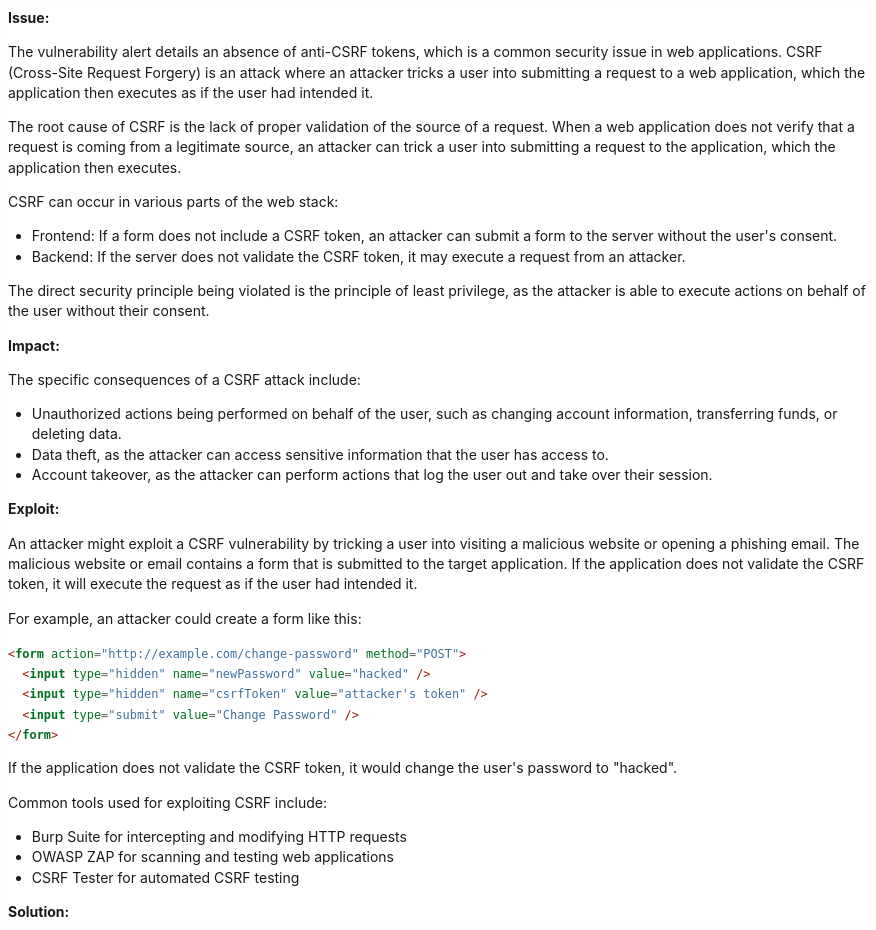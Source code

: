 **Issue:**

The vulnerability alert details an absence of anti-CSRF tokens, which is a common security issue in web applications. CSRF (Cross-Site Request Forgery) is an attack where an attacker tricks a user into submitting a request to a web application, which the application then executes as if the user had intended it.

The root cause of CSRF is the lack of proper validation of the source of a request. When a web application does not verify that a request is coming from a legitimate source, an attacker can trick a user into submitting a request to the application, which the application then executes.

CSRF can occur in various parts of the web stack:
- Frontend: If a form does not include a CSRF token, an attacker can submit a form to the server without the user's consent.
- Backend: If the server does not validate the CSRF token, it may execute a request from an attacker.

The direct security principle being violated is the principle of least privilege, as the attacker is able to execute actions on behalf of the user without their consent.


**Impact:**

The specific consequences of a CSRF attack include:
- Unauthorized actions being performed on behalf of the user, such as changing account information, transferring funds, or deleting data.
- Data theft, as the attacker can access sensitive information that the user has access to.
- Account takeover, as the attacker can perform actions that log the user out and take over their session.


**Exploit:**

An attacker might exploit a CSRF vulnerability by tricking a user into visiting a malicious website or opening a phishing email. The malicious website or email contains a form that is submitted to the target application. If the application does not validate the CSRF token, it will execute the request as if the user had intended it.

For example, an attacker could create a form like this:

```html
<form action="http://example.com/change-password" method="POST">
  <input type="hidden" name="newPassword" value="hacked" />
  <input type="hidden" name="csrfToken" value="attacker's token" />
  <input type="submit" value="Change Password" />
</form>
```

If the application does not validate the CSRF token, it would change the user's password to "hacked".

Common tools used for exploiting CSRF include:
- Burp Suite for intercepting and modifying HTTP requests
- OWASP ZAP for scanning and testing web applications
- CSRF Tester for automated CSRF testing


**Solution:**
